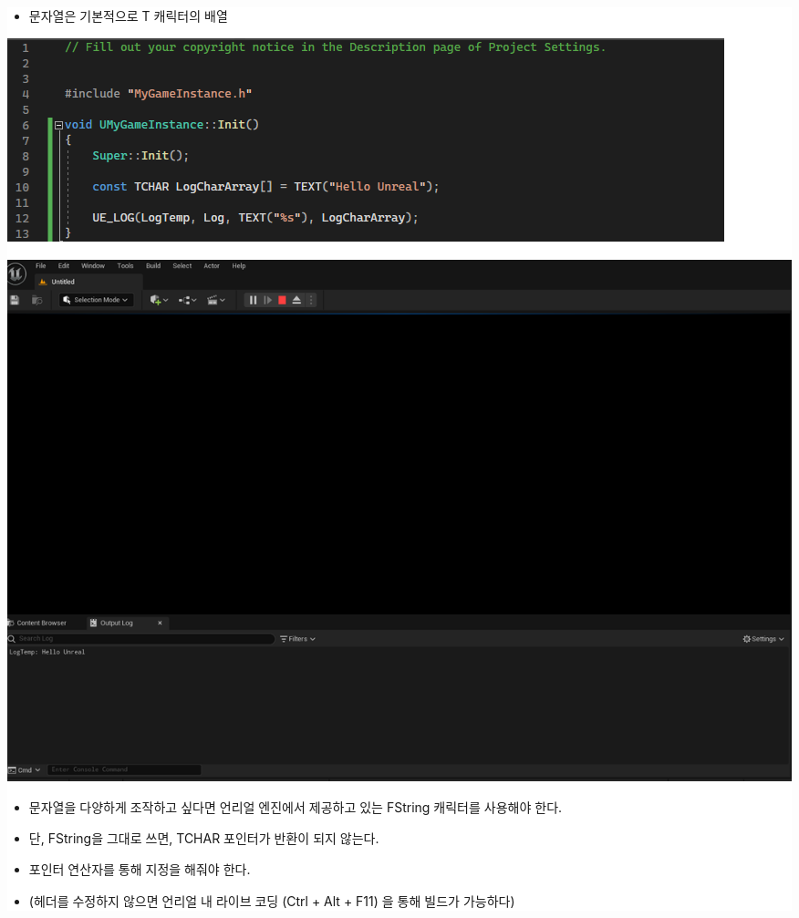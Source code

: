 
- 문자열은 기본적으로 T 캐릭터의 배열

![Alt text](<Images/코드 작성 3.PNG>)

![Alt text](<Images/log temp.PNG>)

- 문자열을 다양하게 조작하고 싶다면 언리얼 엔진에서 제공하고 있는 FString 캐릭터를 사용해야 한다.

- 단, FString을 그대로 쓰면, TCHAR 포인터가 반환이 되지 않는다.
- 포인터 연산자를 통해 지정을 해줘야 한다.
- (헤더를 수정하지 않으면 언리얼 내 라이브 코딩 (Ctrl + Alt + F11) 을 통해 빌드가 가능하다)
